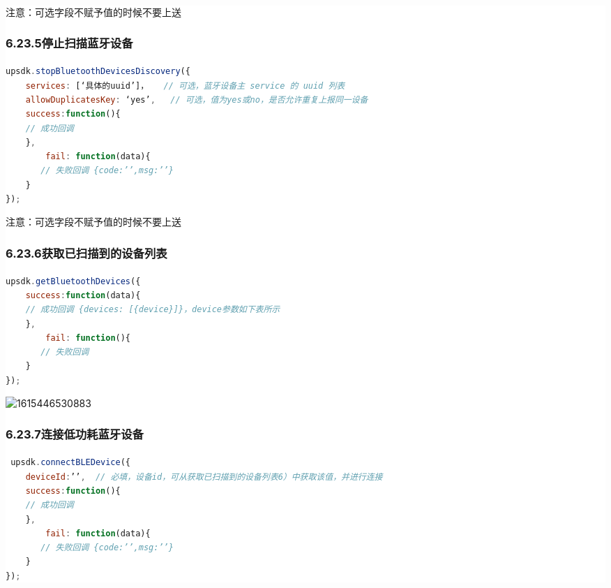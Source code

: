 注意：可选字段不赋予值的时候不要上送

 

### 6.23.5停止扫描蓝牙设备<stopBluetoothDevicesDiscovery>

 

```javascript
upsdk.stopBluetoothDevicesDiscovery({
    services: [‘具体的uuid’]，   // 可选，蓝牙设备主 service 的 uuid 列表
    allowDuplicatesKey: ‘yes’,   // 可选，值为yes或no，是否允许重复上报同一设备
    success:function(){  
    // 成功回调 
    }, 
        fail: function(data){  
       // 失败回调 {code:’’,msg:’’}
    }
});
```

注意：可选字段不赋予值的时候不要上送

 

### 6.23.6获取已扫描到的设备列表<getBluetoothDevices>

```javascript
upsdk.getBluetoothDevices({
    success:function(data){  
    // 成功回调 {devices: [{device}]}，device参数如下表所示
    }, 
        fail: function(){  
       // 失败回调 
    }
});

```

![1615446530883](C:\Users\zhipenghan\Documents\云闪付开放平台.assets\1615446530883.png)

 

### 6.23.7连接低功耗蓝牙设备<connectBLEDevice>

```javascript
 upsdk.connectBLEDevice({
    deviceId:’’,  // 必填，设备id，可从获取已扫描到的设备列表6）中获取该值，并进行连接
    success:function(){  
    // 成功回调 
    }, 
        fail: function(data){  
       // 失败回调 {code:’’,msg:’’}
    }
});

```
